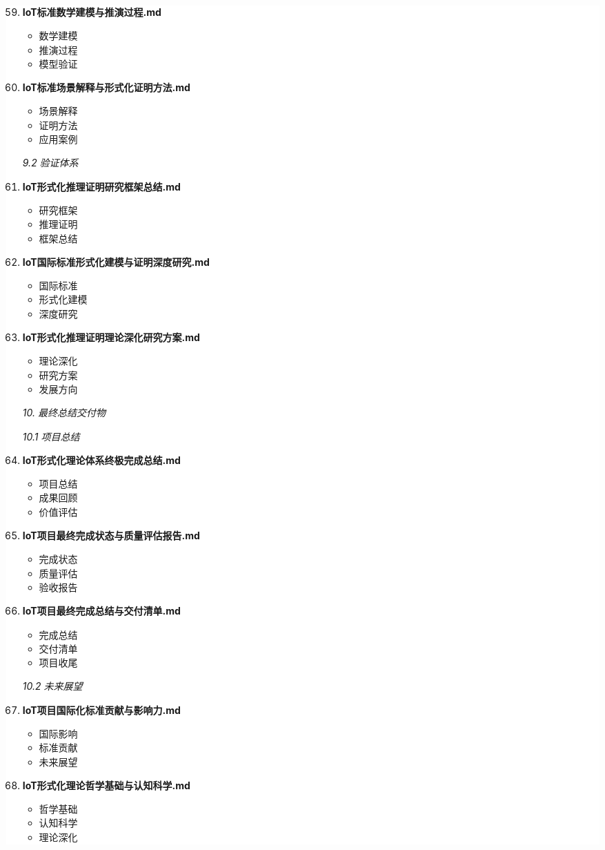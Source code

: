 59. **IoT标准数学建模与推演过程.md**
    - 数学建模
    - 推演过程
    - 模型验证

60. **IoT标准场景解释与形式化证明方法.md**
    - 场景解释
    - 证明方法
    - 应用案例

    *9.2 验证体系*

61. **IoT形式化推理证明研究框架总结.md**
    - 研究框架
    - 推理证明
    - 框架总结

62. **IoT国际标准形式化建模与证明深度研究.md**
    - 国际标准
    - 形式化建模
    - 深度研究

63. **IoT形式化推理证明理论深化研究方案.md**
    - 理论深化
    - 研究方案
    - 发展方向

    *10. 最终总结交付物*

    *10.1 项目总结*

64. **IoT形式化理论体系终极完成总结.md**
    - 项目总结
    - 成果回顾
    - 价值评估

65. **IoT项目最终完成状态与质量评估报告.md**
    - 完成状态
    - 质量评估
    - 验收报告

66. **IoT项目最终完成总结与交付清单.md**
    - 完成总结
    - 交付清单
    - 项目收尾

    *10.2 未来展望*

67. **IoT项目国际化标准贡献与影响力.md**
    - 国际影响
    - 标准贡献
    - 未来展望

68. **IoT形式化理论哲学基础与认知科学.md**
    - 哲学基础
    - 认知科学
    - 理论深化
